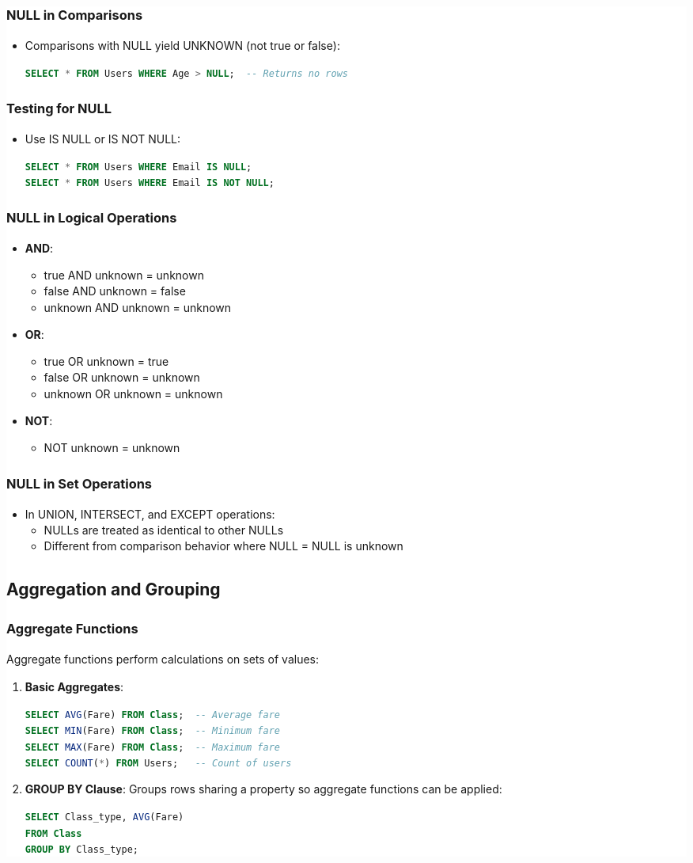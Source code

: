### NULL in Comparisons
- Comparisons with NULL yield UNKNOWN (not true or false):
  ```sql
  SELECT * FROM Users WHERE Age > NULL;  -- Returns no rows
  ```

### Testing for NULL
- Use IS NULL or IS NOT NULL:
  ```sql
  SELECT * FROM Users WHERE Email IS NULL;
  SELECT * FROM Users WHERE Email IS NOT NULL;
  ```

### NULL in Logical Operations
- **AND**:
  - true AND unknown = unknown
  - false AND unknown = false
  - unknown AND unknown = unknown

- **OR**:
  - true OR unknown = true
  - false OR unknown = unknown
  - unknown OR unknown = unknown

- **NOT**:
  - NOT unknown = unknown

### NULL in Set Operations
- In UNION, INTERSECT, and EXCEPT operations:
  - NULLs are treated as identical to other NULLs
  - Different from comparison behavior where NULL = NULL is unknown

## Aggregation and Grouping

### Aggregate Functions

Aggregate functions perform calculations on sets of values:

1. **Basic Aggregates**:
   ```sql
   SELECT AVG(Fare) FROM Class;  -- Average fare
   SELECT MIN(Fare) FROM Class;  -- Minimum fare
   SELECT MAX(Fare) FROM Class;  -- Maximum fare
   SELECT COUNT(*) FROM Users;   -- Count of users
   ```

2. **GROUP BY Clause**:
   Groups rows sharing a property so aggregate functions can be applied:
   ```sql
   SELECT Class_type, AVG(Fare) 
   FROM Class 
   GROUP BY Class_type;
   ```
